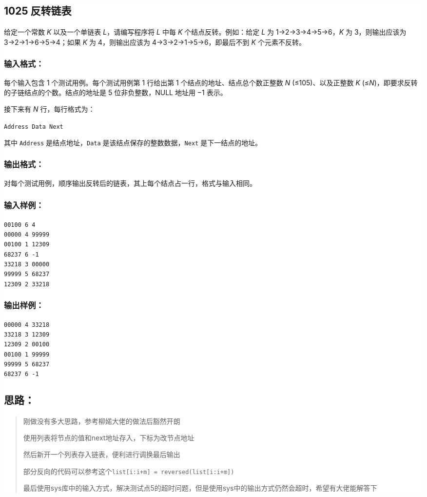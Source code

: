 ## **1025 反转链表**

给定一个常数 *K* 以及一个单链表 *L*，请编写程序将 *L* 中每 *K* 个结点反转。例如：给定 *L* 为 1→2→3→4→5→6，*K* 为 3，则输出应该为 3→2→1→6→5→4；如果 *K* 为 4，则输出应该为 4→3→2→1→5→6，即最后不到 *K* 个元素不反转。

### 输入格式：

每个输入包含 1 个测试用例。每个测试用例第 1 行给出第 1 个结点的地址、结点总个数正整数 *N* (≤105)、以及正整数 *K* (≤*N*)，即要求反转的子链结点的个数。结点的地址是 5 位非负整数，NULL 地址用 −1 表示。

接下来有 *N* 行，每行格式为：

```
Address Data Next
```

其中 `Address` 是结点地址，`Data` 是该结点保存的整数数据，`Next` 是下一结点的地址。

### 输出格式：

对每个测试用例，顺序输出反转后的链表，其上每个结点占一行，格式与输入相同。

### 输入样例：

```in
00100 6 4
00000 4 99999
00100 1 12309
68237 6 -1
33218 3 00000
99999 5 68237
12309 2 33218
```

### 输出样例：

```out
00000 4 33218
33218 3 12309
12309 2 00100
00100 1 99999
99999 5 68237
68237 6 -1
```

## 思路：

> 刚做没有多大思路，参考柳婼大佬的做法后豁然开朗
>
> 使用列表将节点的值和next地址存入，下标为改节点地址
>
> 然后新开一个列表存入链表，便利进行调换最后输出
>
> 部分反向的代码可以参考这个`list[i:i+m] = reversed(list[i:i+m])`
>
> 最后使用sys库中的输入方式，解决测试点5的超时问题，但是使用sys中的输出方式仍然会超时，希望有大佬能解答下

